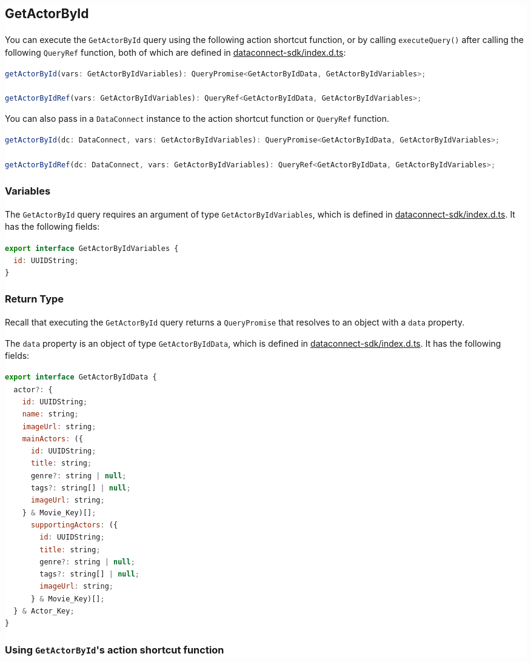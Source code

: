 ## GetActorById
You can execute the `GetActorById` query using the following action shortcut function, or by calling `executeQuery()` after calling the following `QueryRef` function, both of which are defined in [dataconnect-sdk/index.d.ts](./index.d.ts):
```javascript
getActorById(vars: GetActorByIdVariables): QueryPromise<GetActorByIdData, GetActorByIdVariables>;

getActorByIdRef(vars: GetActorByIdVariables): QueryRef<GetActorByIdData, GetActorByIdVariables>;
```
You can also pass in a `DataConnect` instance to the action shortcut function or `QueryRef` function.
```javascript
getActorById(dc: DataConnect, vars: GetActorByIdVariables): QueryPromise<GetActorByIdData, GetActorByIdVariables>;

getActorByIdRef(dc: DataConnect, vars: GetActorByIdVariables): QueryRef<GetActorByIdData, GetActorByIdVariables>;
```

### Variables
The `GetActorById` query requires an argument of type `GetActorByIdVariables`, which is defined in [dataconnect-sdk/index.d.ts](./index.d.ts). It has the following fields:

```javascript
export interface GetActorByIdVariables {
  id: UUIDString;
}
```
### Return Type
Recall that executing the `GetActorById` query returns a `QueryPromise` that resolves to an object with a `data` property.

The `data` property is an object of type `GetActorByIdData`, which is defined in [dataconnect-sdk/index.d.ts](./index.d.ts). It has the following fields:
```javascript
export interface GetActorByIdData {
  actor?: {
    id: UUIDString;
    name: string;
    imageUrl: string;
    mainActors: ({
      id: UUIDString;
      title: string;
      genre?: string | null;
      tags?: string[] | null;
      imageUrl: string;
    } & Movie_Key)[];
      supportingActors: ({
        id: UUIDString;
        title: string;
        genre?: string | null;
        tags?: string[] | null;
        imageUrl: string;
      } & Movie_Key)[];
  } & Actor_Key;
}
```
### Using `GetActorById`'s action shortcut function
